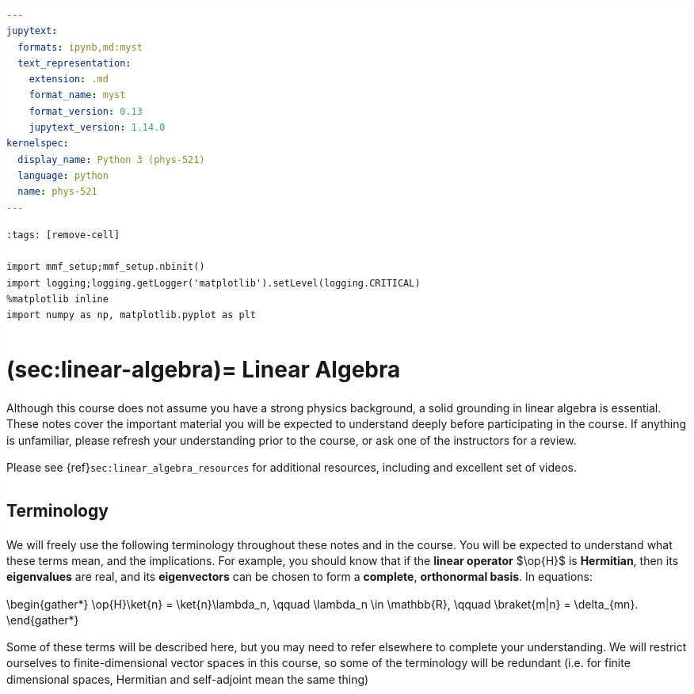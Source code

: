 ```yaml
---
jupytext:
  formats: ipynb,md:myst
  text_representation:
    extension: .md
    format_name: myst
    format_version: 0.13
    jupytext_version: 1.14.0
kernelspec:
  display_name: Python 3 (phys-521)
  language: python
  name: phys-521
---
```


```{code-cell}
:tags: [remove-cell]

import mmf_setup;mmf_setup.nbinit()
import logging;logging.getLogger('matplotlib').setLevel(logging.CRITICAL)
%matplotlib inline
import numpy as np, matplotlib.pyplot as plt
```

(sec:linear-algebra)=
Linear Algebra
==============

Although this course does not assume you have a strong physics background, a solid
grounding in linear algebra is essential.  These notes cover the important material you
will be expected to understand deeply before participating in the course.  If anything
is unfamiliar, please refresh your understanding prior to the course, or ask one of the
instructors for a review.

Please see {ref}`sec:linear_algebra_resources` for additional resources, including and
excellent set of videos.

## Terminology

We will freely use the following terminology throughout these notes and in the course.
You will be expected to understand what these terms mean, and the implications.  For
example, you should know that if the **linear operator** $\op{H}$ is **Hermitian**, then its
**eigenvalues** are real, and its **eigenvectors** can be chosen to form a **complete**,
**orthonormal basis**.  In equations:

\begin{gather*}
  \op{H}\ket{n} = \ket{n}\lambda_n, \qquad
  \lambda_n \in \mathbb{R}, \qquad
  \braket{m|n} = \delta_{mn}.
\end{gather*}

Some of these terms will be described here, but you may need to refer elsewhere to
complete your understanding.  We will restrict ourselves to finite-dimensional vector
spaces in this course, so some of the terminology will be redundant (i.e. for finite
dimensional spaces, Hermitian and self-adjoint mean the same thing)


[Pauli matrices]: https://en.wikipedia.org/wiki/Pauli_matrices
[direct sum]: <https://en.wikipedia.org/wiki/Direct_sum>
[tensor product]: <https://en.wikipedia.org/wiki/Tensor_product>
[Schmidt decomposition]: <https://en.wikipedia.org/wiki/Schmidt_decomposition>
[Kronecker product]: <https://en.wikipedia.org/wiki/Kronecker_product>
[positive operator]: <https://en.wikipedia.org/wiki/Positive_operator_(Hilbert_space)>
[Projection]: <https://en.wikipedia.org/wiki/Projection_(linear_algebra)>